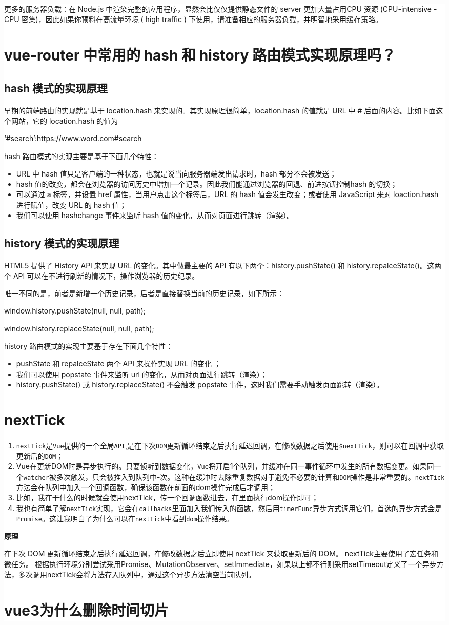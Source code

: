 更多的服务器负载：在 Node.js 中渲染完整的应用程序，显然会比仅仅提供静态文件的 server 更加大量占用CPU 资源 (CPU-intensive - CPU 密集)，因此如果你预料在高流量环境 ( high traffic ) 下使用，请准备相应的服务器负载，并明智地采用缓存策略。

# **vue-router 中常用的 hash 和 history 路由模式实现原理吗？**

## hash 模式的实现原理

早期的前端路由的实现就是基于 location.hash 来实现的。其实现原理很简单，location.hash 的值就是 URL 中 # 后面的内容。比如下面这个网站，它的 location.hash 的值为

 ‘#search’:https://www.word.com#search

hash 路由模式的实现主要是基于下面几个特性：

- URL 中 hash 值只是客户端的一种状态，也就是说当向服务器端发出请求时，hash 部分不会被发送；
- hash 值的改变，都会在浏览器的访问历史中增加一个记录。因此我们能通过浏览器的回退、前进按钮控制hash 的切换；
- 可以通过 a 标签，并设置 href 属性，当用户点击这个标签后，URL 的 hash 值会发生改变；或者使用 JavaScript 来对 loaction.hash 进行赋值，改变 URL 的 hash 值；
- 我们可以使用 hashchange 事件来监听 hash 值的变化，从而对页面进行跳转（渲染）。

## history 模式的实现原理

HTML5 提供了 History API 来实现 URL 的变化。其中做最主要的 API 有以下两个：history.pushState() 和 history.repalceState()。这两个 API 可以在不进行刷新的情况下，操作浏览器的历史纪录。

唯一不同的是，前者是新增一个历史记录，后者是直接替换当前的历史记录，如下所示：

window.history.pushState(null, null, path);

window.history.replaceState(null, null, path);

history 路由模式的实现主要基于存在下面几个特性：

- pushState 和 repalceState 两个 API 来操作实现 URL 的变化 ；
- 我们可以使用 popstate 事件来监听 url 的变化，从而对页面进行跳转（渲染）；
- history.pushState() 或 history.replaceState() 不会触发 popstate 事件，这时我们需要手动触发页面跳转（渲染）。

# nextTick

1. `nextTick`是`Vue`提供的一个全局`API`,是在下次`DOM`更新循环结束之后执行延迟回调，在修改数据之后使用`$nextTick`，则可以在回调中获取更新后的`DOM`；
2. Vue在更新DOM时是异步执行的。只要侦听到数据变化，`Vue`将开启1个队列，并缓冲在同一事件循环中发生的所有数据变更。如果同一个`watcher`被多次触发，只会被推入到队列中-次。这种在缓冲时去除重复数据对于避免不必要的计算和`DOM`操作是非常重要的。`nextTick`方法会在队列中加入一个回调函数，确保该函数在前面的dom操作完成后才调用；
3. 比如，我在干什么的时候就会使用nextTick，传一个回调函数进去，在里面执行dom操作即可；
4. 我也有简单了解`nextTick`实现，它会在`callbacks`里面加入我们传入的函数，然后用`timerFunc`异步方式调用它们，首选的异步方式会是`Promise`。这让我明白了为什么可以在`nextTick`中看到`dom`操作结果。

**原理**

在下次 DOM 更新循环结束之后执行延迟回调，在修改数据之后立即使用 nextTick 来获取更新后的 DOM。 nextTick主要使用了宏任务和微任务。 根据执行环境分别尝试采用Promise、MutationObserver、setImmediate，如果以上都不行则采用setTimeout定义了一个异步方法，多次调用nextTick会将方法存入队列中，通过这个异步方法清空当前队列。

# vue3为什么删除时间切片
